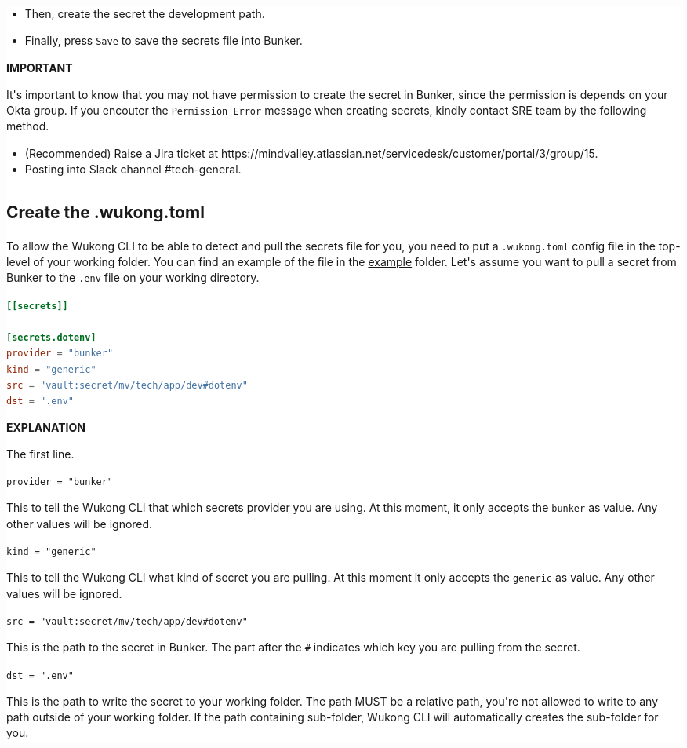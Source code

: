 * Then, create the secret the development path.  

* Finally, press `Save` to save the secrets file into Bunker.  

**IMPORTANT**

It's important to know that you may not have permission to create the secret in Bunker, since the permission is depends on your Okta group. If you encouter the `Permission Error` message when creating secrets, kindly contact SRE team by the following method.  

* (Recommended) Raise a Jira ticket at https://mindvalley.atlassian.net/servicedesk/customer/portal/3/group/15.  
* Posting into Slack channel #tech-general.  

## Create the .wukong.toml    

To allow the Wukong CLI to be able to detect and pull the secrets file for you, you need to put a `.wukong.toml` config file in the top-level of your working folder. 
You can find an example of the file in the [example](guides/examples) folder. Let's assume you want to pull a secret from Bunker to the `.env` file on your working directory.

```toml
[[secrets]]

[secrets.dotenv]
provider = "bunker"
kind = "generic"
src = "vault:secret/mv/tech/app/dev#dotenv"
dst = ".env"
```

**EXPLANATION**

The first line.
```
provider = "bunker"
```
This to tell the Wukong CLI that which secrets provider you are using. At this moment, it only accepts the `bunker` as value. Any other values will be ignored.    
```
kind = "generic"
```
This to tell the Wukong CLI what kind of secret you are pulling. At this moment it only accepts the `generic` as value. Any other values will be ignored.  
```
src = "vault:secret/mv/tech/app/dev#dotenv"
```
This is the path to the secret in Bunker. The part after the `#` indicates which key you are pulling from the secret.
```
dst = ".env"
```
This is the path to write the secret to your working folder. The path MUST be a relative path, you're not allowed to write to any path outside of your working folder.
If the path containing sub-folder, Wukong CLI will automatically creates the sub-folder for you.
